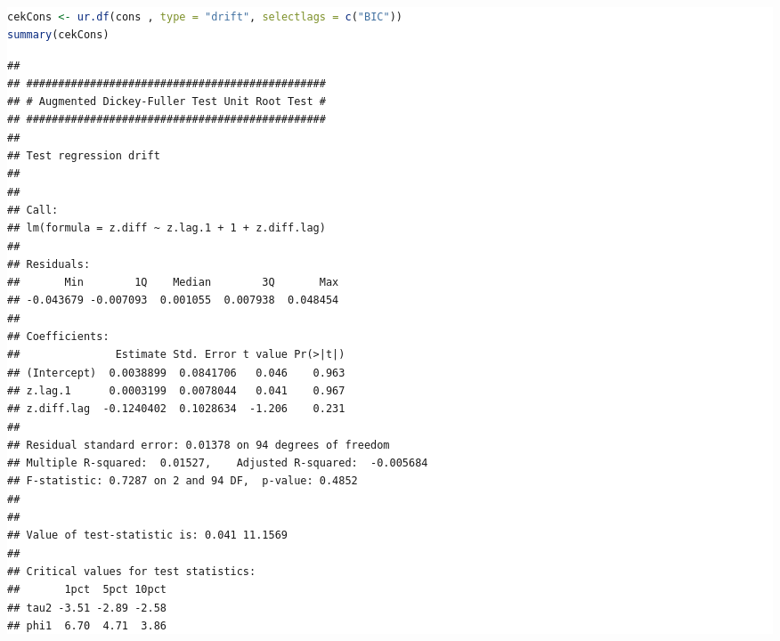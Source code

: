 ``` r
cekCons <- ur.df(cons , type = "drift", selectlags = c("BIC"))
summary(cekCons) 
```

    ## 
    ## ############################################### 
    ## # Augmented Dickey-Fuller Test Unit Root Test # 
    ## ############################################### 
    ## 
    ## Test regression drift 
    ## 
    ## 
    ## Call:
    ## lm(formula = z.diff ~ z.lag.1 + 1 + z.diff.lag)
    ## 
    ## Residuals:
    ##       Min        1Q    Median        3Q       Max 
    ## -0.043679 -0.007093  0.001055  0.007938  0.048454 
    ## 
    ## Coefficients:
    ##               Estimate Std. Error t value Pr(>|t|)
    ## (Intercept)  0.0038899  0.0841706   0.046    0.963
    ## z.lag.1      0.0003199  0.0078044   0.041    0.967
    ## z.diff.lag  -0.1240402  0.1028634  -1.206    0.231
    ## 
    ## Residual standard error: 0.01378 on 94 degrees of freedom
    ## Multiple R-squared:  0.01527,    Adjusted R-squared:  -0.005684 
    ## F-statistic: 0.7287 on 2 and 94 DF,  p-value: 0.4852
    ## 
    ## 
    ## Value of test-statistic is: 0.041 11.1569 
    ## 
    ## Critical values for test statistics: 
    ##       1pct  5pct 10pct
    ## tau2 -3.51 -2.89 -2.58
    ## phi1  6.70  4.71  3.86
